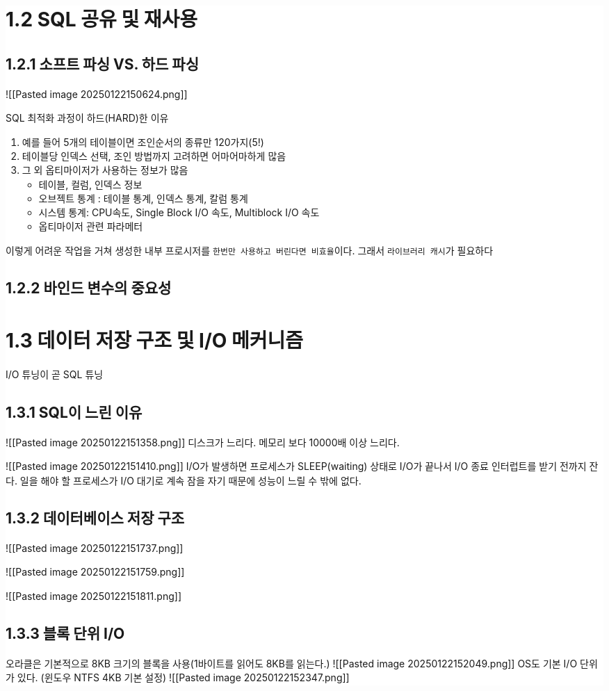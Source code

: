 
# 1.2 SQL 공유 및 재사용
## 1.2.1 소프트 파싱 VS. 하드 파싱
![[Pasted image 20250122150624.png]]

SQL 최적화 과정이 하드(HARD)한 이유
1) 예를 들어 5개의 테이블이면 조인순서의 종류만 120가지(5!)
2) 테이블당 인덱스 선택, 조인 방법까지 고려하면 어마어마하게 많음
3) 그 외 옵티마이저가 사용하는 정보가 많음
	- 테이블, 컬럼, 인덱스 정보
	- 오브젝트 통계 : 테이블 통계, 인덱스 통계, 칼럼 통계
	- 시스템 통계: CPU속도, Single Block I/O 속도, Multiblock I/O 속도
	- 옵티마이저 관련 파라메터

이렇게 어려운 작업을 거쳐 생성한 내부 프로시저를 `한번만 사용하고 버린다면 비효율`이다. 그래서  `라이브러리 캐시`가 필요하다


## 1.2.2 바인드 변수의 중요성


# 1.3 데이터 저장 구조 및 I/O 메커니즘
I/O 튜닝이 곧 SQL 튜닝

## 1.3.1 SQL이 느린 이유
![[Pasted image 20250122151358.png]]
디스크가 느리다. 메모리 보다 10000배 이상 느리다.



![[Pasted image 20250122151410.png]]
I/O가 발생하면 프로세스가 SLEEP(waiting) 상태로 I/O가 끝나서 I/O 종료 인터럽트를 받기 전까지 잔다.
일을 해야 할 프로세스가 I/O 대기로 계속 잠을 자기 때문에 성능이 느릴 수 밖에 없다.


## 1.3.2 데이터베이스 저장 구조
![[Pasted image 20250122151737.png]]

![[Pasted image 20250122151759.png]]

![[Pasted image 20250122151811.png]]

## 1.3.3 블록 단위 I/O
오라클은 기본적으로 8KB 크기의 블록을 사용(1바이트를 읽어도 8KB를 읽는다.)
![[Pasted image 20250122152049.png]]
OS도 기본 I/O 단위가 있다. (윈도우 NTFS 4KB 기본 설정)
![[Pasted image 20250122152347.png]]
